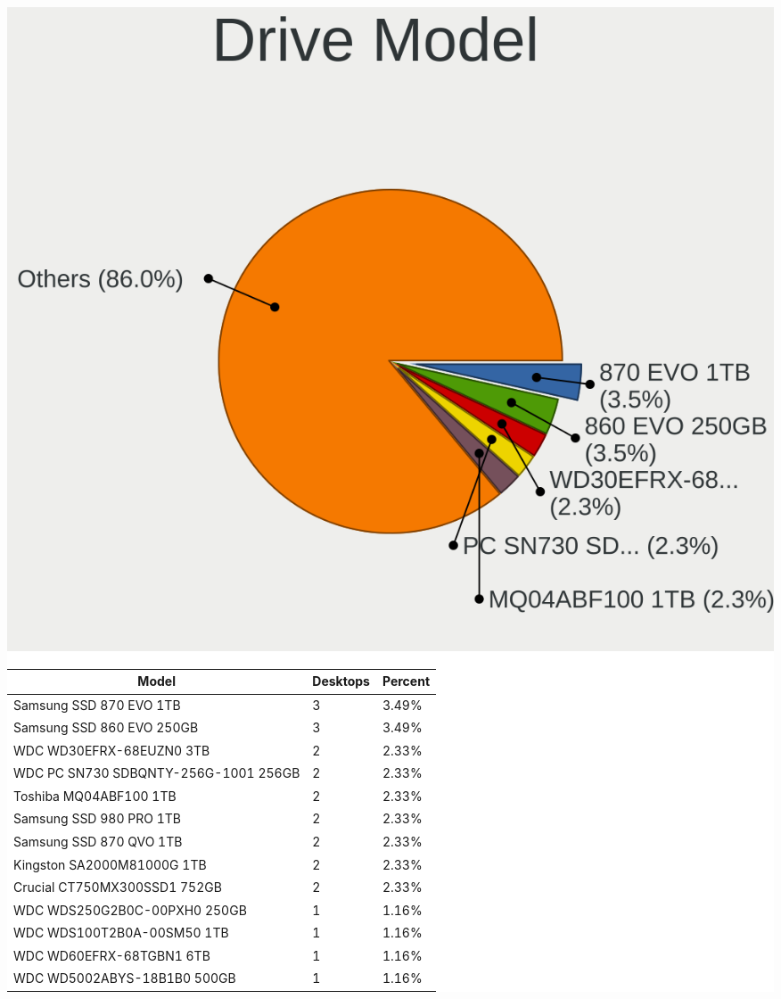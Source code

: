 ![Drive Model](./images/pie_chart_bsd/drive_model.svg)


| Model                                | Desktops | Percent |
|--------------------------------------|----------|---------|
| Samsung SSD 870 EVO 1TB              | 3        | 3.49%   |
| Samsung SSD 860 EVO 250GB            | 3        | 3.49%   |
| WDC WD30EFRX-68EUZN0 3TB             | 2        | 2.33%   |
| WDC PC SN730 SDBQNTY-256G-1001 256GB | 2        | 2.33%   |
| Toshiba MQ04ABF100 1TB               | 2        | 2.33%   |
| Samsung SSD 980 PRO 1TB              | 2        | 2.33%   |
| Samsung SSD 870 QVO 1TB              | 2        | 2.33%   |
| Kingston SA2000M81000G 1TB           | 2        | 2.33%   |
| Crucial CT750MX300SSD1 752GB         | 2        | 2.33%   |
| WDC WDS250G2B0C-00PXH0 250GB         | 1        | 1.16%   |
| WDC WDS100T2B0A-00SM50 1TB           | 1        | 1.16%   |
| WDC WD60EFRX-68TGBN1 6TB             | 1        | 1.16%   |
| WDC WD5002ABYS-18B1B0 500GB          | 1        | 1.16%   |